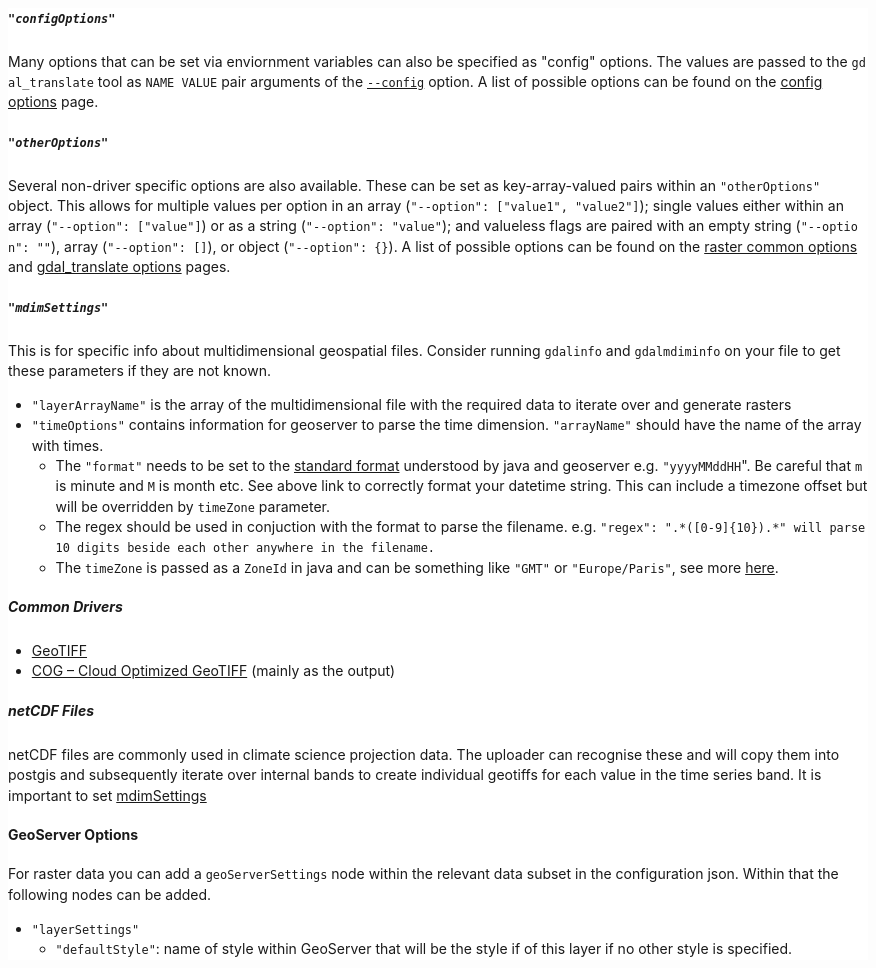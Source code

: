 ##### `"configOptions"`

Many options that can be set via enviornment variables can also be specified as "config" options.
The values are passed to the `gdal_translate` tool as `NAME VALUE` pair arguments of the [`--config`][raster-common-config] option.
A list of possible options can be found on the [config options][config-options] page.

##### `"otherOptions"`

Several non-driver specific options are also available.
These can be set as key-array-valued pairs within an `"otherOptions"` object.
This allows for multiple values per option in an array (`"--option": ["value1", "value2"]`); single values either within an array  (`"--option": ["value"]`) or as a string (`"--option": "value"`); and valueless flags are paired with an empty string (`"--option": ""`), array (`"--option": []`), or object (`"--option": {}`).
A list of possible options can be found on the [raster common options][raster-common] and [gdal_translate options][gdal-translate] pages.

##### `"mdimSettings"`

This is for specific info about multidimensional geospatial files. Consider running `gdalinfo` and `gdalmdiminfo` on your file to get these parameters if they are not known.

- `"layerArrayName"` is the array of the multidimensional file with the required data to iterate over and generate rasters
- `"timeOptions"` contains information for geoserver to parse the time dimension. `"arrayName"` should have the name of the array with times.
  - The `"format"` needs to be set to the [standard format][time-formatting] understood by java and geoserver e.g. `"yyyyMMddHH`".
  Be careful that `m` is minute and `M` is month etc.
  See above link to correctly format your datetime string.
  This can include a timezone offset but will be overridden by `timeZone` parameter.
  - The regex should be used in conjuction with the format to parse the filename. e.g. `"regex": ".*([0-9]{10}).*" will parse 10 digits beside each other anywhere in the filename.`
  - The `timeZone` is passed as a `ZoneId` in java and can be something like `"GMT"` or `"Europe/Paris"`, see more [here][zone-id].

##### Common Drivers

- [GeoTIFF][raster-geotiff]
- [COG – Cloud Optimized GeoTIFF][raster-cog] (mainly as the output)

##### netCDF Files

netCDF files are commonly used in climate science projection data. The uploader can recognise these and will copy them into postgis and subsequently iterate over internal bands to create individual geotiffs for each value in the time series band. It is important to set [mdimSettings](#mdimsettings)

#### GeoServer Options

For raster data you can add a `geoServerSettings` node within the relevant data subset in the configuration json.
Within that the following nodes can be added.

- `"layerSettings"`
  - `"defaultStyle"`: name of style within GeoServer that will be the style if of this layer if no other style is specified.


[Turtle]: https://www.w3.org/TR/2014/REC-turtle-20140225/
[RSC-uploader]:   https://github.com/cambridge-cares/TheWorldAvatar/blob/main/JPS_BASE_LIB/src/main/java/uk/ac/cam/cares/jps/base/query/RemoteStoreClient.java#L875
[tbox-generation]: ../../../../JPS_BASE_LIB/src/main/java/uk/ac/cam/cares/jps/base/converter/TBoxGeneration.java#L91
[tbox-examples]:   ../../../../JPS_Ontology/KBTemplates/TBox/
[gdal-docker]:    https://github.com/OSGeo/gdal/tree/master/docker
[config-options]: https://gdal.org/user/configoptions.html#list-of-configuration-options-and-where-they-are-documented
[vector-common]:  https://gdal.org/programs/vector_common_options.html#common-options-for-vector-programs
[vector-common-config]: https://gdal.org/programs/vector_common_options.html#cmdoption-config
[ogr2ogr]:        https://gdal.org/programs/ogr2ogr.html#ogr2ogr
[ogr2ogr-a_srs]:  https://gdal.org/programs/ogr2ogr.html#cmdoption-ogr2ogr-a_srs
[ogr2ogr-s_srs]:  https://gdal.org/programs/ogr2ogr.html#cmdoption-ogr2ogr-s_srs
[ogr2ogr-t_srs]:  https://gdal.org/programs/ogr2ogr.html#cmdoption-ogr2ogr-t_srs
[ogr2ogr-oo]:     https://gdal.org/programs/ogr2ogr.html#cmdoption-ogr2ogr-oo
[ogr2ogr-lco]:    https://gdal.org/programs/ogr2ogr.html#cmdoption-ogr2ogr-lco
[ogr2ogr-doo]:    https://gdal.org/programs/ogr2ogr.html#cmdoption-ogr2ogr-doo
[ogr2ogr-nlt]:    https://gdal.org/programs/ogr2ogr.html#cmdoption-ogr2ogr-nlt
[ogr2ogr-select]: https://gdal.org/programs/ogr2ogr.html#cmdoption-ogr2ogr-select
[vector-drivers]:     https://gdal.org/drivers/vector/index.html#vector-drivers
[vector-shapefile]:   https://gdal.org/drivers/vector/shapefile.html#esri-shapefile-dbf
[vector-csv]:         https://gdal.org/drivers/vector/csv.html#comma-separated-value-csv
[vector-xls]:         https://gdal.org/drivers/vector/xls.html#xls-ms-excel-format
[vector-xlsx]:        https://gdal.org/drivers/vector/xlsx.html#xlsx-ms-office-open-xml-spreadsheet
[vector-postgis]:     https://gdal.org/drivers/vector/pg.html#postgresql-postgis
[vector-postgis-lco]: https://gdal.org/drivers/vector/pg.html#layer-creation-options
[vector-postgis-doo]: https://gdal.org/drivers/vector/pg.html#dataset-open-options
[vector-gdb]:         https://gdal.org/drivers/vector/openfilegdb.html#esri-file-geodatabase-openfilegdb
[geoserver-sql]:         https://docs.geoserver.org/latest/en/user/data/database/sqlview.html
[geoserver-sql-params]:  https://docs.geoserver.org/latest/en/user/data/database/sqlview.html#defining-parameters
[geoserver-rest]:        https://docs.geoserver.org/stable/en/user/rest/
[geoserver-rest-layers]: https://docs.geoserver.org/latest/en/api/#1.0.0/layers.yaml#/definitions/Layer
[time-formatting]:       https://docs.oracle.com/javase/8/docs/api/java/time/format/DateTimeFormatter.html#:~:text=All%20letters%20%27A%27%20to%20%27Z,use%0A%20%20%20%7D%20%20%20%20%20%20%20reserved%20for%20future%20use
[sld-cookbook]:          https://docs.geoserver.org/stable/en/user/styling/sld/cookbook/index.html
[raster-common]:        https://gdal.org/programs/raster_common_options.html#common-options-for-raster-programs
[raster-common-config]: https://gdal.org/programs/raster_common_options.html#cmdoption-config
[raster-common-a_srs]:  https://gdal.org/programs/raster_common_options.html#cmdoption-a_srs
[raster-common-t_srs]:  https://gdal.org/programs/raster_common_options.html#cmdoption-t_srshtml#reprojection-related-creation-options
[gdal-translate]:       https://gdal.org/programs/gdal_translate.html#gdal-translate
[gdal-translate-oo]:    https://gdal.org/programs/gdal_translate.html#cmdoption-gdal_translate-oo
[gdal-translate-co]:    https://gdal.org/programs/gdal_translate.html#cmdoption-gdal_translate-co
[gdalwarp]:       https://gdal.org/programs/gdal_translate.html#gdal-warp
[raster-drivers]: https://gdal.org/drivers/raster/index.html#raster-drivers
[raster-cog]:     https://gdal.org/drivers/raster/cog.html#cog-cloud-optimized-geotiff-generator
[raster-cog-co]:  https://gdal.org/drivers/raster/cog.html#creation-options
[raster-cog-t_srs]:       https://gdal.org/drivers/raster/cog.
[raster-geotiff]: https://gdal.org/drivers/raster/gtiff.html#gtiff-geotiff-file-format
[postgis-raster-loader]: https://postgis.net/docs/using_raster_dataman.html#RT_Raster_Loader
[pgrouting]: http://pgrouting.org/
[osm2pgrouting-how-to-use]: https://github.com/pgRouting/osm2pgrouting#how-to-use
[3dcitydb-importer]:         https://3dcitydb-docs.readthedocs.io/en/version-2022.2/impexp/cli/import.html
[3dcitydb-importer-formats]: https://3dcitydb-docs.readthedocs.io/en/version-2022.2/impexp/import.html#import-supported-file-formats
[3dcitydb-importer-cli]: https://3dcitydb-docs.readthedocs.io/en/latest/impexp/cli/import.html#import-command
[py3dtiler]: https://github.com/VCityTeam/py3dtilers
[crome-2020]: https://www.data.gov.uk/dataset/be5d88c9-acfb-4052-bf6b-ee9a416cfe60/crop-map-of-england-crome-2020
[zone-id]: https://docs.oracle.com/javase/8/docs/api/java/time/ZoneId.html